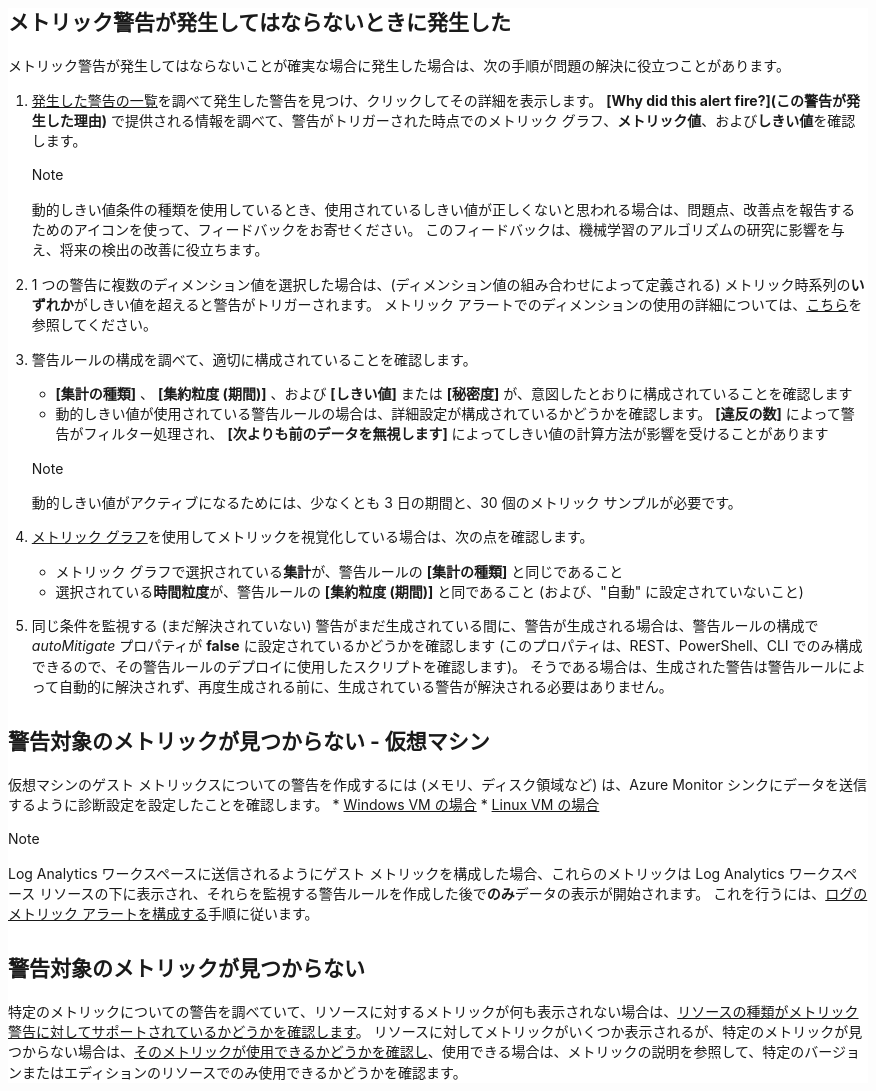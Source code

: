 ## <a name="metric-alert-fired-when-it-shouldnt-have"></a>メトリック警告が発生してはならないときに発生した

メトリック警告が発生してはならないことが確実な場合に発生した場合は、次の手順が問題の解決に役立つことがあります。

1. [発生した警告の一覧](https://portal.azure.com/#blade/Microsoft_Azure_Monitoring/AzureMonitoringBrowseBlade/alertsV2)を調べて発生した警告を見つけ、クリックしてその詳細を表示します。 **[Why did this alert fire?]\(この警告が発生した理由\)** で提供される情報を調べて、警告がトリガーされた時点でのメトリック グラフ、**メトリック値**、および**しきい値**を確認します。

    > [!NOTE] 
    > 動的しきい値条件の種類を使用しているとき、使用されているしきい値が正しくないと思われる場合は、問題点、改善点を報告するためのアイコンを使って、フィードバックをお寄せください。 このフィードバックは、機械学習のアルゴリズムの研究に影響を与え、将来の検出の改善に役立ちます。

2. 1 つの警告に複数のディメンション値を選択した場合は、(ディメンション値の組み合わせによって定義される) メトリック時系列の**いずれか**がしきい値を超えると警告がトリガーされます。 メトリック アラートでのディメンションの使用の詳細については、[こちら](https://docs.microsoft.com/azure/azure-monitor/platform/alerts-metric-overview#using-dimensions)を参照してください。

3. 警告ルールの構成を調べて、適切に構成されていることを確認します。
    - **[集計の種類]** 、 **[集約粒度 (期間)]** 、および **[しきい値]** または **[秘密度]** が、意図したとおりに構成されていることを確認します
    - 動的しきい値が使用されている警告ルールの場合は、詳細設定が構成されているかどうかを確認します。 **[違反の数]** によって警告がフィルター処理され、 **[次よりも前のデータを無視します]** によってしきい値の計算方法が影響を受けることがあります

   > [!NOTE]
   > 動的しきい値がアクティブになるためには、少なくとも 3 日の期間と、30 個のメトリック サンプルが必要です。

4. [メトリック グラフ](https://portal.azure.com/#blade/Microsoft_Azure_Monitoring/AzureMonitoringBrowseBlade/metrics)を使用してメトリックを視覚化している場合は、次の点を確認します。
    - メトリック グラフで選択されている**集計**が、警告ルールの **[集計の種類]** と同じであること
    - 選択されている**時間粒度**が、警告ルールの **[集約粒度 (期間)]** と同であること (および、"自動" に設定されていないこと)

5. 同じ条件を監視する (まだ解決されていない) 警告がまだ生成されている間に、警告が生成される場合は、警告ルールの構成で *autoMitigate* プロパティが **false** に設定されているかどうかを確認します (このプロパティは、REST、PowerShell、CLI でのみ構成できるので、その警告ルールのデプロイに使用したスクリプトを確認します)。 そうである場合は、生成された警告は警告ルールによって自動的に解決されず、再度生成される前に、生成されている警告が解決される必要はありません。


## <a name="cant-find-metric-to-alert-on---virtual-machines"></a>警告対象のメトリックが見つからない - 仮想マシン 

仮想マシンのゲスト メトリックスについての警告を作成するには (メモリ、ディスク領域など) は、Azure Monitor シンクにデータを送信するように診断設定を設定したことを確認します。
    * [Windows VM の場合](https://docs.microsoft.com/azure/azure-monitor/platform/collect-custom-metrics-guestos-resource-manager-vm)
    * [Linux VM の場合](https://docs.microsoft.com/azure/azure-monitor/platform/collect-custom-metrics-linux-telegraf)
    
> [!NOTE] 
> Log Analytics ワークスペースに送信されるようにゲスト メトリックを構成した場合、これらのメトリックは Log Analytics ワークスペース リソースの下に表示され、それらを監視する警告ルールを作成した後で**のみ**データの表示が開始されます。 これを行うには、[ログのメトリック アラートを構成する](https://docs.microsoft.com/azure/azure-monitor/platform/alerts-metric-logs#configuring-metric-alert-for-logs)手順に従います。

## <a name="cant-find-the-metric-to-alert-on"></a>警告対象のメトリックが見つからない

特定のメトリックについての警告を調べていて、リソースに対するメトリックが何も表示されない場合は、[リソースの種類がメトリック警告に対してサポートされているかどうかを確認します](https://docs.microsoft.com/azure/azure-monitor/platform/alerts-metric-near-real-time)。
リソースに対してメトリックがいくつか表示されるが、特定のメトリックが見つからない場合は、[そのメトリックが使用できるかどうかを確認し](https://docs.microsoft.com/azure/azure-monitor/platform/metrics-supported)、使用できる場合は、メトリックの説明を参照して、特定のバージョンまたはエディションのリソースでのみ使用できるかどうかを確認ます。
